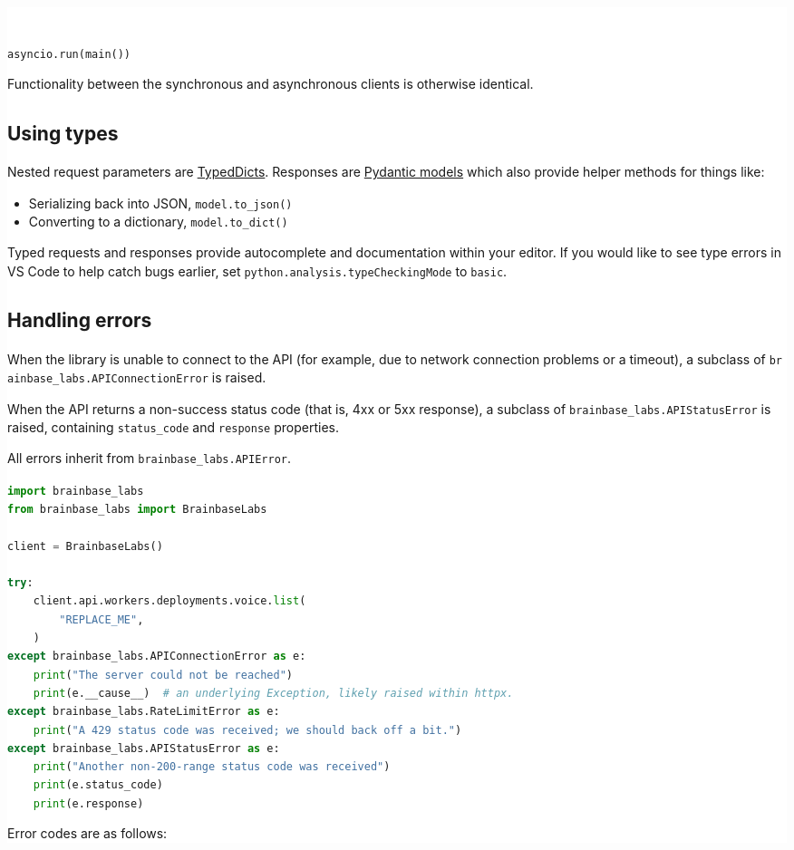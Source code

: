 ```python


asyncio.run(main())
```

Functionality between the synchronous and asynchronous clients is otherwise identical.

## Using types

Nested request parameters are [TypedDicts](https://docs.python.org/3/library/typing.html#typing.TypedDict). Responses are [Pydantic models](https://docs.pydantic.dev) which also provide helper methods for things like:

- Serializing back into JSON, `model.to_json()`
- Converting to a dictionary, `model.to_dict()`

Typed requests and responses provide autocomplete and documentation within your editor. If you would like to see type errors in VS Code to help catch bugs earlier, set `python.analysis.typeCheckingMode` to `basic`.

## Handling errors

When the library is unable to connect to the API (for example, due to network connection problems or a timeout), a subclass of `brainbase_labs.APIConnectionError` is raised.

When the API returns a non-success status code (that is, 4xx or 5xx
response), a subclass of `brainbase_labs.APIStatusError` is raised, containing `status_code` and `response` properties.

All errors inherit from `brainbase_labs.APIError`.

```python
import brainbase_labs
from brainbase_labs import BrainbaseLabs

client = BrainbaseLabs()

try:
    client.api.workers.deployments.voice.list(
        "REPLACE_ME",
    )
except brainbase_labs.APIConnectionError as e:
    print("The server could not be reached")
    print(e.__cause__)  # an underlying Exception, likely raised within httpx.
except brainbase_labs.RateLimitError as e:
    print("A 429 status code was received; we should back off a bit.")
except brainbase_labs.APIStatusError as e:
    print("Another non-200-range status code was received")
    print(e.status_code)
    print(e.response)
```

Error codes are as follows:
